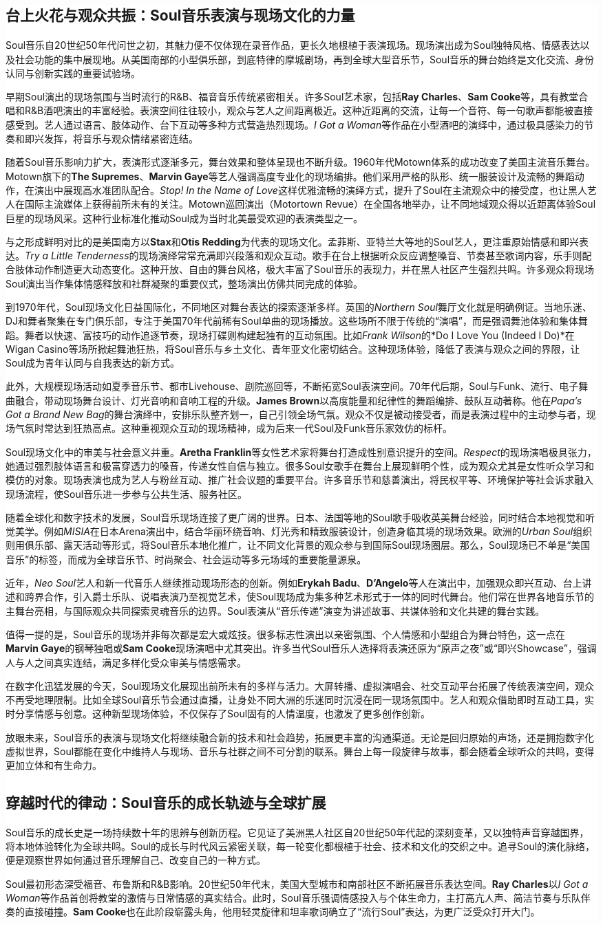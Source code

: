 ## 台上火花与观众共振：Soul音乐表演与现场文化的力量

Soul音乐自20世纪50年代问世之初，其魅力便不仅体现在录音作品，更长久地根植于表演现场。现场演出成为Soul独特风格、情感表达以及社会功能的集中展现地。从美国南部的小型俱乐部，到底特律的摩城剧场，再到全球大型音乐节，Soul音乐的舞台始终是文化交流、身份认同与创新实践的重要试验场。

早期Soul演出的现场氛围与当时流行的R&B、福音音乐传统紧密相关。许多Soul艺术家，包括**Ray Charles**、**Sam Cooke**等，具有教堂合唱和R&B酒吧演出的丰富经验。表演空间往往较小，观众与艺人之间距离极近。这种近距离的交流，让每一个音符、每一句歌声都能被直接感受到。艺人通过语言、肢体动作、台下互动等多种方式营造热烈现场。*I Got a Woman*等作品在小型酒吧的演绎中，通过极具感染力的节奏和即兴发挥，将音乐与观众情绪紧密连结。

随着Soul音乐影响力扩大，表演形式逐渐多元，舞台效果和整体呈现也不断升级。1960年代Motown体系的成功改变了美国主流音乐舞台。Motown旗下的**The Supremes**、**Marvin Gaye**等艺人强调高度专业化的现场编排。他们采用严格的队形、统一服装设计及流畅的舞蹈动作，在演出中展现高水准团队配合。*Stop! In the Name of Love*这样优雅流畅的演绎方式，提升了Soul在主流观众中的接受度，也让黑人艺人在国际主流媒体上获得前所未有的关注。Motown巡回演出（Motortown Revue）在全国各地举办，让不同地域观众得以近距离体验Soul巨星的现场风采。这种行业标准化推动Soul成为当时北美最受欢迎的表演类型之一。

与之形成鲜明对比的是美国南方以**Stax**和**Otis Redding**为代表的现场文化。孟菲斯、亚特兰大等地的Soul艺人，更注重原始情感和即兴表达。*Try a Little Tenderness*的现场演绎常常充满即兴段落和观众互动。歌手在台上根据听众反应调整嗓音、节奏甚至歌词内容，乐手则配合肢体动作制造更大动态变化。这种开放、自由的舞台风格，极大丰富了Soul音乐的表现力，并在黑人社区产生强烈共鸣。许多观众将现场Soul演出当作集体情感释放和社群凝聚的重要仪式，整场演出仿佛共同完成的体验。

到1970年代，Soul现场文化日益国际化，不同地区对舞台表达的探索逐渐多样。英国的*Northern Soul*舞厅文化就是明确例证。当地乐迷、DJ和舞者聚集在专门俱乐部，专注于美国70年代前稀有Soul单曲的现场播放。这些场所不限于传统的“演唱”，而是强调舞池体验和集体舞蹈。舞者以快速、富技巧的动作追逐节奏，现场打碟则构建起独有的互动氛围。比如*Frank Wilson*的*Do I Love You (Indeed I Do)*在Wigan Casino等场所掀起舞池狂热，将Soul音乐与乡土文化、青年亚文化密切结合。这种现场体验，降低了表演与观众之间的界限，让Soul成为青年认同与自我表达的新方式。

此外，大规模现场活动如夏季音乐节、都市Livehouse、剧院巡回等，不断拓宽Soul表演空间。70年代后期，Soul与Funk、流行、电子舞曲融合，带动现场舞台设计、灯光音响和音响工程的升级。**James Brown**以高度能量和纪律性的舞蹈编排、鼓队互动著称。他在*Papa’s Got a Brand New Bag*的舞台演绎中，安排乐队整齐划一，自己引领全场气氛。观众不仅是被动接受者，而是表演过程中的主动参与者，现场气氛时常达到狂热高点。这种重视观众互动的现场精神，成为后来一代Soul及Funk音乐家效仿的标杆。

Soul现场文化中的审美与社会意义并重。**Aretha Franklin**等女性艺术家将舞台打造成性别意识提升的空间。*Respect*的现场演唱极具张力，她通过强烈肢体语言和极富穿透力的嗓音，传递女性自信与独立。很多Soul女歌手在舞台上展现鲜明个性，成为观众尤其是女性听众学习和模仿的对象。现场表演也成为艺人与粉丝互动、推广社会议题的重要平台。许多音乐节和慈善演出，将民权平等、环境保护等社会诉求融入现场流程，使Soul音乐进一步参与公共生活、服务社区。

随着全球化和数字技术的发展，Soul音乐现场连接了更广阔的世界。日本、法国等地的Soul歌手吸收英美舞台经验，同时结合本地视觉和听觉美学。例如*MISIA*在日本Arena演出中，结合华丽环绕音响、灯光秀和精致服装设计，创造身临其境的现场效果。欧洲的*Urban Soul*组织则用俱乐部、露天活动等形式，将Soul音乐本地化推广，让不同文化背景的观众参与到国际Soul现场圈层。那么，Soul现场已不单是“美国音乐”的标签，而成为全球音乐节、时尚聚会、社会运动等多元场域的重要能量源泉。

近年，*Neo Soul*艺人和新一代音乐人继续推动现场形态的创新。例如**Erykah Badu**、**D’Angelo**等人在演出中，加强观众即兴互动、台上讲述和跨界合作，引入爵士乐队、说唱表演乃至视觉艺术，使Soul现场成为集多种艺术形式于一体的同时代舞台。他们常在世界各地音乐节的主舞台亮相，与国际观众共同探索灵魂音乐的边界。Soul表演从“音乐传递”演变为讲述故事、共谋体验和文化共建的舞台实践。

值得一提的是，Soul音乐的现场并非每次都是宏大或炫技。很多标志性演出以亲密氛围、个人情感和小型组合为舞台特色，这一点在**Marvin Gaye**的钢琴独唱或**Sam Cooke**现场演唱中尤其突出。许多当代Soul音乐人选择将表演还原为“原声之夜”或“即兴Showcase”，强调人与人之间真实连结，满足多样化受众审美与情感需求。

在数字化迅猛发展的今天，Soul现场文化展现出前所未有的多样与活力。大屏转播、虚拟演唱会、社交互动平台拓展了传统表演空间，观众不再受地理限制。比如全球Soul音乐节会通过直播，让身处不同大洲的乐迷同时沉浸在同一现场氛围中。艺人和观众借助即时互动工具，实时分享情感与创意。这种新型现场体验，不仅保存了Soul固有的人情温度，也激发了更多创作创新。

放眼未来，Soul音乐的表演与现场文化将继续融合新的技术和社会趋势，拓展更丰富的沟通渠道。无论是回归原始的声场，还是拥抱数字化虚拟世界，Soul都能在变化中维持人与现场、音乐与社群之间不可分割的联系。舞台上每一段旋律与故事，都会随着全球听众的共鸣，变得更加立体和有生命力。

## 穿越时代的律动：Soul音乐的成长轨迹与全球扩展

Soul音乐的成长史是一场持续数十年的思辨与创新历程。它见证了美洲黑人社区自20世纪50年代起的深刻变革，又以独特声音穿越国界，将本地体验转化为全球共鸣。Soul的成长与时代风云紧密关联，每一轮变化都根植于社会、技术和文化的交织之中。追寻Soul的演化脉络，便是观察世界如何通过音乐理解自己、改变自己的一种方式。

Soul最初形态深受福音、布鲁斯和R&B影响。20世纪50年代末，美国大型城市和南部社区不断拓展音乐表达空间。**Ray Charles**以*I Got a Woman*等作品首创将教堂的激情与日常情感的真实结合。此时，Soul音乐强调情感投入与个体生命力，主打高亢人声、简洁节奏与乐队伴奏的直接碰撞。**Sam Cooke**也在此阶段崭露头角，他用轻灵旋律和坦率歌词确立了“流行Soul”表达，为更广泛受众打开大门。
